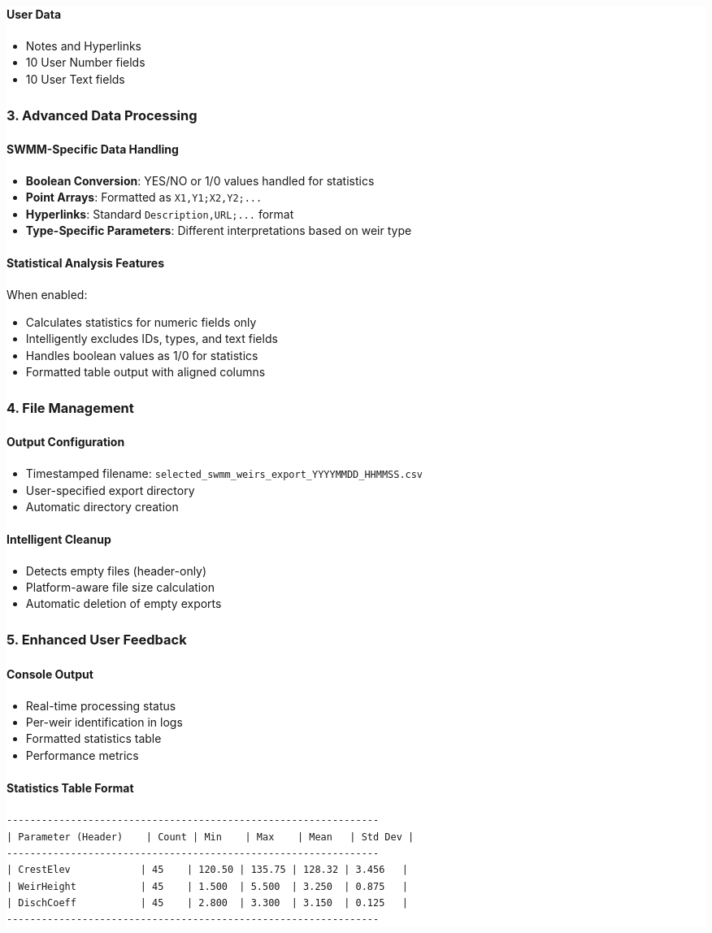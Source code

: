 #### User Data
- Notes and Hyperlinks
- 10 User Number fields
- 10 User Text fields

### 3. **Advanced Data Processing**

#### SWMM-Specific Data Handling
- **Boolean Conversion**: YES/NO or 1/0 values handled for statistics
- **Point Arrays**: Formatted as `X1,Y1;X2,Y2;...`
- **Hyperlinks**: Standard `Description,URL;...` format
- **Type-Specific Parameters**: Different interpretations based on weir type

#### Statistical Analysis Features
When enabled:
- Calculates statistics for numeric fields only
- Intelligently excludes IDs, types, and text fields
- Handles boolean values as 1/0 for statistics
- Formatted table output with aligned columns

### 4. **File Management**

#### Output Configuration
- Timestamped filename: `selected_swmm_weirs_export_YYYYMMDD_HHMMSS.csv`
- User-specified export directory
- Automatic directory creation

#### Intelligent Cleanup
- Detects empty files (header-only)
- Platform-aware file size calculation
- Automatic deletion of empty exports

### 5. **Enhanced User Feedback**

#### Console Output
- Real-time processing status
- Per-weir identification in logs
- Formatted statistics table
- Performance metrics

#### Statistics Table Format
```
----------------------------------------------------------------
| Parameter (Header)    | Count | Min    | Max    | Mean   | Std Dev |
----------------------------------------------------------------
| CrestElev            | 45    | 120.50 | 135.75 | 128.32 | 3.456   |
| WeirHeight           | 45    | 1.500  | 5.500  | 3.250  | 0.875   |
| DischCoeff           | 45    | 2.800  | 3.300  | 3.150  | 0.125   |
----------------------------------------------------------------
```
